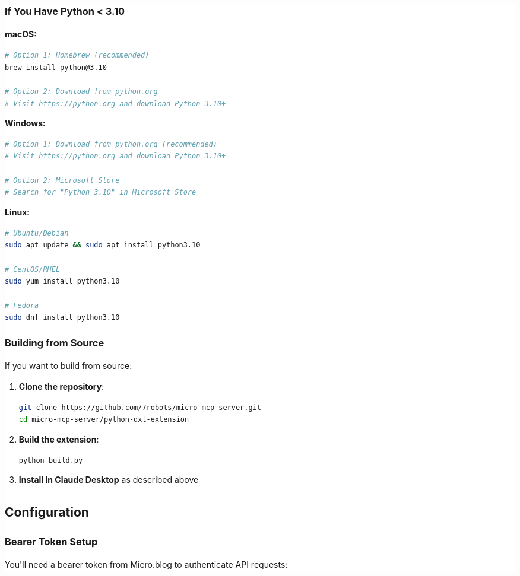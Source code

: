### If You Have Python < 3.10

**macOS:**
```bash
# Option 1: Homebrew (recommended)
brew install python@3.10

# Option 2: Download from python.org
# Visit https://python.org and download Python 3.10+
```

**Windows:**
```bash
# Option 1: Download from python.org (recommended)
# Visit https://python.org and download Python 3.10+

# Option 2: Microsoft Store
# Search for "Python 3.10" in Microsoft Store
```

**Linux:**
```bash
# Ubuntu/Debian
sudo apt update && sudo apt install python3.10

# CentOS/RHEL  
sudo yum install python3.10

# Fedora
sudo dnf install python3.10
```

### Building from Source

If you want to build from source:

1. **Clone the repository**:
   ```bash
   git clone https://github.com/7robots/micro-mcp-server.git
   cd micro-mcp-server/python-dxt-extension
   ```

2. **Build the extension**:
   ```bash
   python build.py
   ```

3. **Install in Claude Desktop** as described above

## Configuration

### Bearer Token Setup

You'll need a bearer token from Micro.blog to authenticate API requests:
